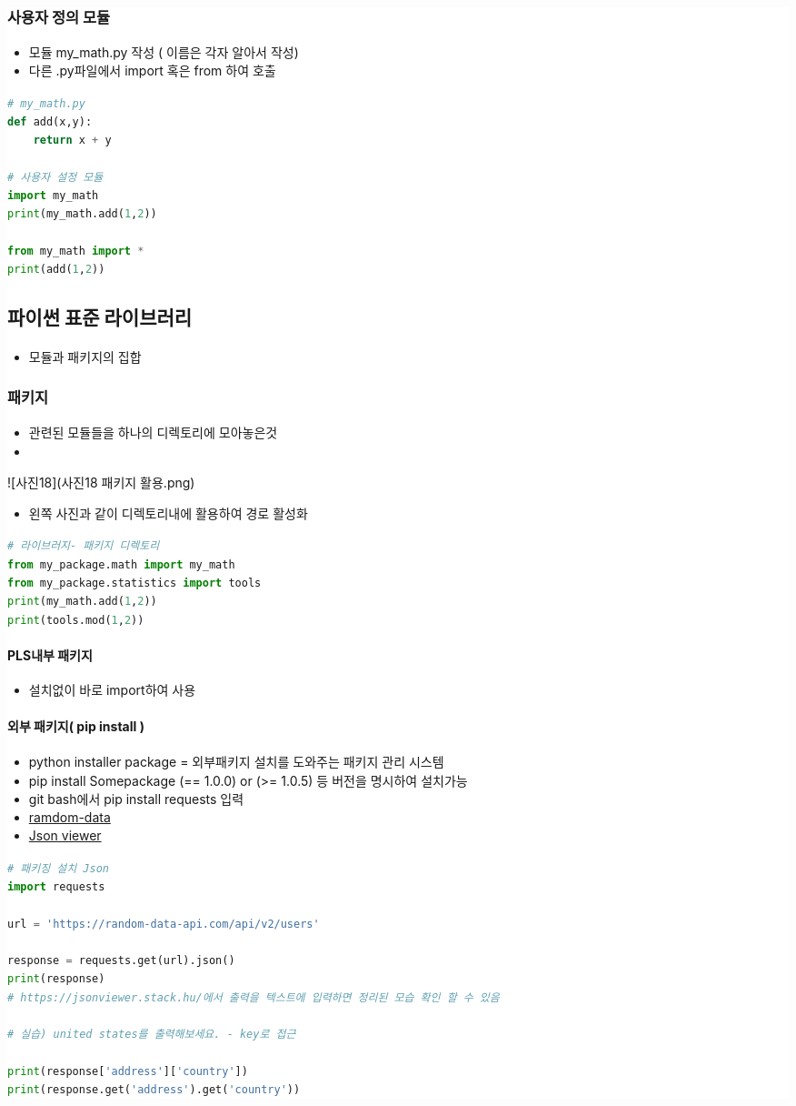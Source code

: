 ### 사용자 정의 모듈

* 모듈 my_math.py 작성 ( 이름은 각자 알아서 작성)
* 다른 .py파일에서 import 혹은 from 하여 호출

```py
# my_math.py
def add(x,y):
    return x + y

# 사용자 설정 모듈 
import my_math
print(my_math.add(1,2))

from my_math import *
print(add(1,2))
```

## 파이썬 표준 라이브러리

* 모듈과 패키지의 집합

### 패키지

* 관련된 모듈들을 하나의 디렉토리에 모아놓은것
* 

![사진18](사진18 패키지 활용.png)

* 왼쪽 사진과 같이 디렉토리내에 활용하여 경로 활성화

```py
# 라이브러지- 패키지 디렉토리 
from my_package.math import my_math
from my_package.statistics import tools
print(my_math.add(1,2))
print(tools.mod(1,2))

```

#### PLS내부 패키지

* 설치없이 바로 import하여 사용

#### 외부 패키지( pip install )

* python installer package = 외부패키지 설치를 도와주는 패키지 관리 시스템
* pip install Somepackage (== 1.0.0) or (>= 1.0.5) 등 버전을 명시하여 설치가능
* git bash에서 pip install requests 입력
* [ramdom-data](https://random-data-api.com/api/v2/users)
* [Json viewer](https://jsonviewer.stack.hu/)

```py
# 패키징 설치 Json
import requests

url = 'https://random-data-api.com/api/v2/users'

response = requests.get(url).json()
print(response)
# https://jsonviewer.stack.hu/에서 출력을 텍스트에 입력하면 정리된 모습 확인 할 수 있음

# 실습) united states를 출력해보세요. - key로 접근

print(response['address']['country'])
print(response.get('address').get('country'))

```
